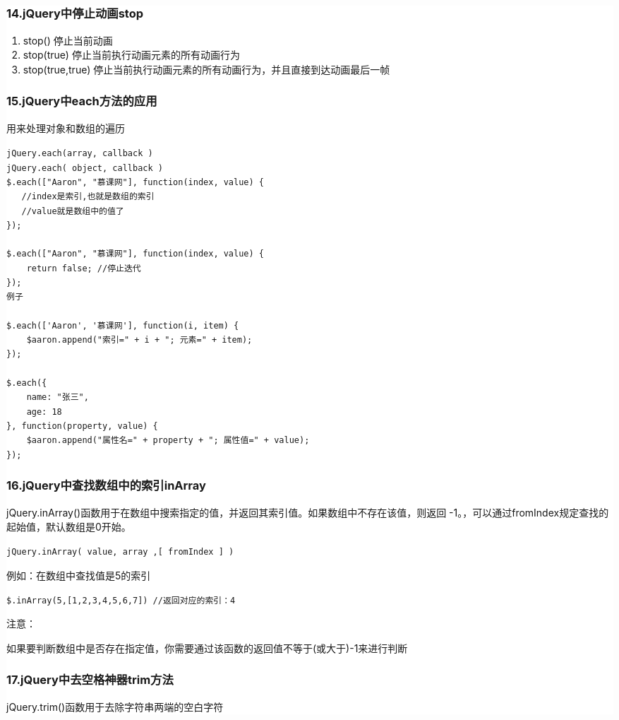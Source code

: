 ### 14.jQuery中停止动画stop
1. stop() 停止当前动画
1. stop(true) 停止当前执行动画元素的所有动画行为
1. stop(true,true) 停止当前执行动画元素的所有动画行为，并且直接到达动画最后一帧

### 15.jQuery中each方法的应用
用来处理对象和数组的遍历


```
jQuery.each(array, callback )
jQuery.each( object, callback )
$.each(["Aaron", "慕课网"], function(index, value) {
   //index是索引,也就是数组的索引
   //value就是数组中的值了
});

$.each(["Aaron", "慕课网"], function(index, value) {
    return false; //停止迭代
});
例子

$.each(['Aaron', '慕课网'], function(i, item) {
    $aaron.append("索引=" + i + "; 元素=" + item);
});

$.each({
    name: "张三",
    age: 18
}, function(property, value) {
    $aaron.append("属性名=" + property + "; 属性值=" + value);
});
```

### 16.jQuery中查找数组中的索引inArray
jQuery.inArray()函数用于在数组中搜索指定的值，并返回其索引值。如果数组中不存在该值，则返回 -1。，可以通过fromIndex规定查找的起始值，默认数组是0开始。


```
jQuery.inArray( value, array ,[ fromIndex ] )
```

例如：在数组中查找值是5的索引


```
$.inArray(5,[1,2,3,4,5,6,7]) //返回对应的索引：4
```

注意：

如果要判断数组中是否存在指定值，你需要通过该函数的返回值不等于(或大于)-1来进行判断

### 17.jQuery中去空格神器trim方法
jQuery.trim()函数用于去除字符串两端的空白字符
